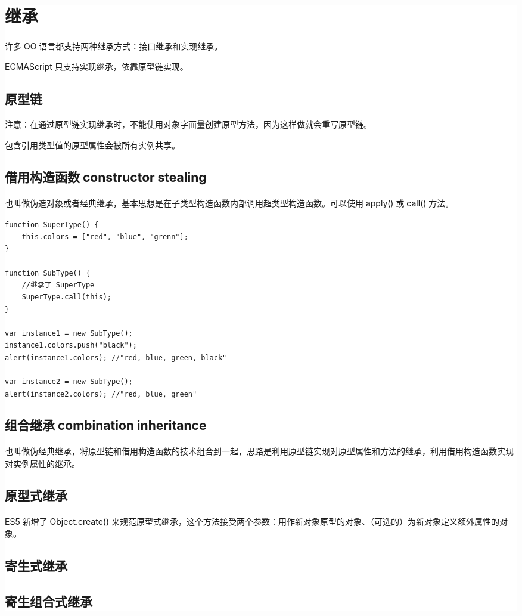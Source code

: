 # 继承
许多 OO 语言都支持两种继承方式：接口继承和实现继承。

ECMAScript 只支持实现继承，依靠原型链实现。

## 原型链
注意：在通过原型链实现继承时，不能使用对象字面量创建原型方法，因为这样做就会重写原型链。

包含引用类型值的原型属性会被所有实例共享。

## 借用构造函数 constructor stealing
也叫做伪造对象或者经典继承，基本思想是在子类型构造函数内部调用超类型构造函数。可以使用 apply() 或 call() 方法。
```
function SuperType() {
    this.colors = ["red", "blue", "grenn"];
}

function SubType() {
    //继承了 SuperType
    SuperType.call(this);
}

var instance1 = new SubType();
instance1.colors.push("black");
alert(instance1.colors); //"red, blue, green, black"

var instance2 = new SubType();
alert(instance2.colors); //"red, blue, green"
```
## 组合继承 combination inheritance
也叫做伪经典继承，将原型链和借用构造函数的技术组合到一起，思路是利用原型链实现对原型属性和方法的继承，利用借用构造函数实现对实例属性的继承。

## 原型式继承
ES5 新增了 Object.create() 来规范原型式继承，这个方法接受两个参数：用作新对象原型的对象、（可选的）为新对象定义额外属性的对象。

## 寄生式继承

## 寄生组合式继承